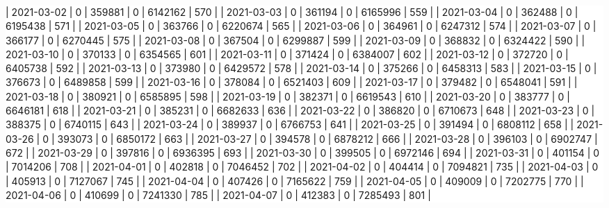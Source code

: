 | 2021-03-02 | 0 | 359881 | 0 | 6142162 | 570 |
| 2021-03-03 | 0 | 361194 | 0 | 6165996 | 559 |
| 2021-03-04 | 0 | 362488 | 0 | 6195438 | 571 |
| 2021-03-05 | 0 | 363766 | 0 | 6220674 | 565 |
| 2021-03-06 | 0 | 364961 | 0 | 6247312 | 574 |
| 2021-03-07 | 0 | 366177 | 0 | 6270445 | 575 |
| 2021-03-08 | 0 | 367504 | 0 | 6299887 | 599 |
| 2021-03-09 | 0 | 368832 | 0 | 6324422 | 590 |
| 2021-03-10 | 0 | 370133 | 0 | 6354565 | 601 |
| 2021-03-11 | 0 | 371424 | 0 | 6384007 | 602 |
| 2021-03-12 | 0 | 372720 | 0 | 6405738 | 592 |
| 2021-03-13 | 0 | 373980 | 0 | 6429572 | 578 |
| 2021-03-14 | 0 | 375266 | 0 | 6458313 | 583 |
| 2021-03-15 | 0 | 376673 | 0 | 6489858 | 599 |
| 2021-03-16 | 0 | 378084 | 0 | 6521403 | 609 |
| 2021-03-17 | 0 | 379482 | 0 | 6548041 | 591 |
| 2021-03-18 | 0 | 380921 | 0 | 6585895 | 598 |
| 2021-03-19 | 0 | 382371 | 0 | 6619543 | 610 |
| 2021-03-20 | 0 | 383777 | 0 | 6646181 | 618 |
| 2021-03-21 | 0 | 385231 | 0 | 6682633 | 636 |
| 2021-03-22 | 0 | 386820 | 0 | 6710673 | 648 |
| 2021-03-23 | 0 | 388375 | 0 | 6740115 | 643 |
| 2021-03-24 | 0 | 389937 | 0 | 6766753 | 641 |
| 2021-03-25 | 0 | 391494 | 0 | 6808112 | 658 |
| 2021-03-26 | 0 | 393073 | 0 | 6850172 | 663 |
| 2021-03-27 | 0 | 394578 | 0 | 6878212 | 666 |
| 2021-03-28 | 0 | 396103 | 0 | 6902747 | 672 |
| 2021-03-29 | 0 | 397816 | 0 | 6936395 | 693 |
| 2021-03-30 | 0 | 399505 | 0 | 6972146 | 694 |
| 2021-03-31 | 0 | 401154 | 0 | 7014206 | 708 |
| 2021-04-01 | 0 | 402818 | 0 | 7046452 | 702 |
| 2021-04-02 | 0 | 404414 | 0 | 7094821 | 735 |
| 2021-04-03 | 0 | 405913 | 0 | 7127067 | 745 |
| 2021-04-04 | 0 | 407426 | 0 | 7165622 | 759 |
| 2021-04-05 | 0 | 409009 | 0 | 7202775 | 770 |
| 2021-04-06 | 0 | 410699 | 0 | 7241330 | 785 |
| 2021-04-07 | 0 | 412383 | 0 | 7285493 | 801 |